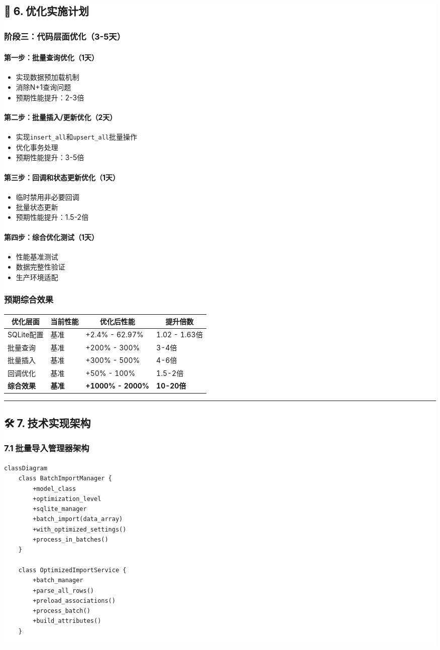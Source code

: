 
## 🎯 6. 优化实施计划

### 阶段三：代码层面优化（3-5天）

#### 第一步：批量查询优化（1天）
- 实现数据预加载机制
- 消除N+1查询问题
- 预期性能提升：2-3倍

#### 第二步：批量插入/更新优化（2天）
- 实现`insert_all`和`upsert_all`批量操作
- 优化事务处理
- 预期性能提升：3-5倍

#### 第三步：回调和状态更新优化（1天）
- 临时禁用非必要回调
- 批量状态更新
- 预期性能提升：1.5-2倍

#### 第四步：综合优化测试（1天）
- 性能基准测试
- 数据完整性验证
- 生产环境适配

### 预期综合效果

| 优化层面 | 当前性能 | 优化后性能 | 提升倍数 |
|----------|----------|------------|----------|
| SQLite配置 | 基准 | +2.4% - 62.97% | 1.02 - 1.63倍 |
| 批量查询 | 基准 | +200% - 300% | 3-4倍 |
| 批量插入 | 基准 | +300% - 500% | 4-6倍 |
| 回调优化 | 基准 | +50% - 100% | 1.5-2倍 |
| **综合效果** | **基准** | **+1000% - 2000%** | **10-20倍** |

---

## 🛠️ 7. 技术实现架构

### 7.1 批量导入管理器架构

```mermaid
classDiagram
    class BatchImportManager {
        +model_class
        +optimization_level
        +sqlite_manager
        +batch_import(data_array)
        +with_optimized_settings()
        +process_in_batches()
    }
    
    class OptimizedImportService {
        +batch_manager
        +parse_all_rows()
        +preload_associations()
        +process_batch()
        +build_attributes()
    }
    
```
